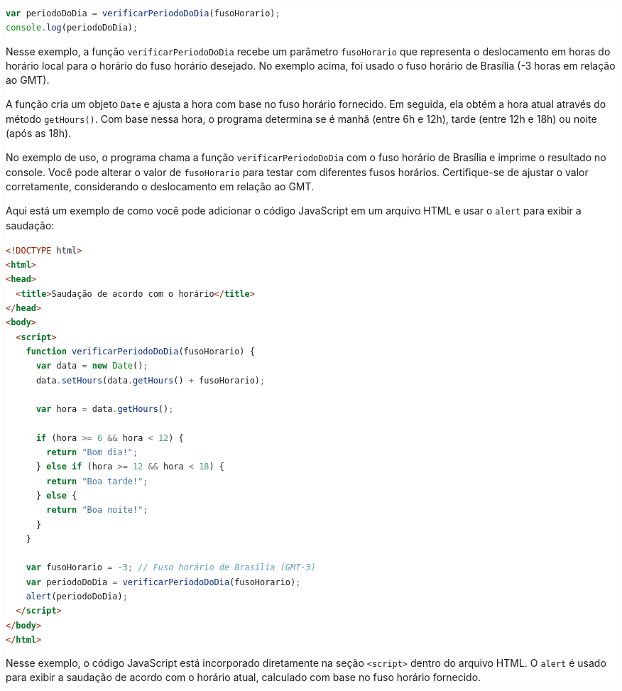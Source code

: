 ```javascript
var periodoDoDia = verificarPeriodoDoDia(fusoHorario);
console.log(periodoDoDia);
```

Nesse exemplo, a função `verificarPeriodoDoDia` recebe um parâmetro `fusoHorario` que representa o deslocamento em horas do horário local para o horário do fuso horário desejado. No exemplo acima, foi usado o fuso horário de Brasília (-3 horas em relação ao GMT).

A função cria um objeto `Date` e ajusta a hora com base no fuso horário fornecido. Em seguida, ela obtém a hora atual através do método `getHours()`. Com base nessa hora, o programa determina se é manhã (entre 6h e 12h), tarde (entre 12h e 18h) ou noite (após as 18h).

No exemplo de uso, o programa chama a função `verificarPeriodoDoDia` com o fuso horário de Brasília e imprime o resultado no console. Você pode alterar o valor de `fusoHorario` para testar com diferentes fusos horários. Certifique-se de ajustar o valor corretamente, considerando o deslocamento em relação ao GMT.

Aqui está um exemplo de como você pode adicionar o código JavaScript em um arquivo HTML e usar o `alert` para exibir a saudação:

```html
<!DOCTYPE html>
<html>
<head>
  <title>Saudação de acordo com o horário</title>
</head>
<body>
  <script>
    function verificarPeriodoDoDia(fusoHorario) {
      var data = new Date();
      data.setHours(data.getHours() + fusoHorario);

      var hora = data.getHours();

      if (hora >= 6 && hora < 12) {
        return "Bom dia!";
      } else if (hora >= 12 && hora < 18) {
        return "Boa tarde!";
      } else {
        return "Boa noite!";
      }
    }

    var fusoHorario = -3; // Fuso horário de Brasília (GMT-3)
    var periodoDoDia = verificarPeriodoDoDia(fusoHorario);
    alert(periodoDoDia);
  </script>
</body>
</html>
```

Nesse exemplo, o código JavaScript está incorporado diretamente na seção `<script>` dentro do arquivo HTML. O `alert` é usado para exibir a saudação de acordo com o horário atual, calculado com base no fuso horário fornecido.
